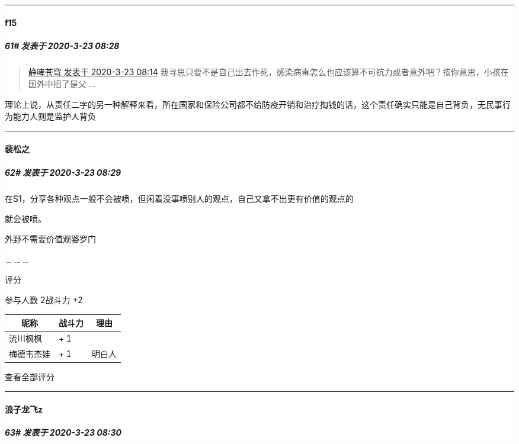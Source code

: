 

-----

####  f15  
##### 61#       发表于 2020-3-23 08:28



<blockquote><a href="httphttps://bbs.saraba1st.com/2b/forum.php?mod=redirect&amp;goto=findpost&amp;pid=46840270&amp;ptid=1920364" target="_blank">静哮苍穹 发表于 2020-3-23 08:14</a>
我寻思只要不是自己出去作死，感染病毒怎么也应该算不可抗力或者意外吧？按你意思，小孩在国外中招了是父 ...</blockquote>
理论上说，从责任二字的另一种解释来看，所在国家和保险公司都不给防疫开销和治疗掏钱的话，这个责任确实只能是自己背负，无民事行为能力人则是监护人背负







-----

####  裴松之  
##### 62#       发表于 2020-3-23 08:29




在S1，分享各种观点一般不会被喷，但闲着没事喷别人的观点，自己又拿不出更有价值的观点的

就会被喷。

外野不需要价值观婆罗门



﹍﹍﹍

评分





 参与人数 2战斗力 +2

|昵称|战斗力|理由|
|----|---|---|
| 流川枫枫| + 1||
| 梅德韦杰娃| + 1|明白人|



查看全部评分






-----

####  浪子龙飞z  
##### 63#       发表于 2020-3-23 08:30

